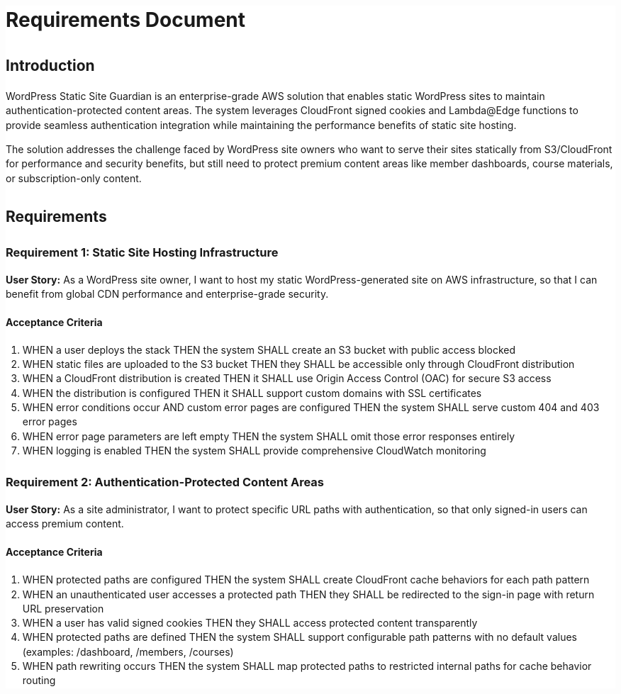 # Requirements Document

## Introduction

WordPress Static Site Guardian is an enterprise-grade AWS solution that enables static WordPress sites to maintain authentication-protected content areas. The system leverages CloudFront signed cookies and Lambda@Edge functions to provide seamless authentication integration while maintaining the performance benefits of static site hosting.

The solution addresses the challenge faced by WordPress site owners who want to serve their sites statically from S3/CloudFront for performance and security benefits, but still need to protect premium content areas like member dashboards, course materials, or subscription-only content.

## Requirements

### Requirement 1: Static Site Hosting Infrastructure

**User Story:** As a WordPress site owner, I want to host my static WordPress-generated site on AWS infrastructure, so that I can benefit from global CDN performance and enterprise-grade security.

#### Acceptance Criteria

1. WHEN a user deploys the stack THEN the system SHALL create an S3 bucket with public access blocked
2. WHEN static files are uploaded to the S3 bucket THEN they SHALL be accessible only through CloudFront distribution
3. WHEN a CloudFront distribution is created THEN it SHALL use Origin Access Control (OAC) for secure S3 access
4. WHEN the distribution is configured THEN it SHALL support custom domains with SSL certificates
5. WHEN error conditions occur AND custom error pages are configured THEN the system SHALL serve custom 404 and 403 error pages
6. WHEN error page parameters are left empty THEN the system SHALL omit those error responses entirely
6. WHEN logging is enabled THEN the system SHALL provide comprehensive CloudWatch monitoring

### Requirement 2: Authentication-Protected Content Areas

**User Story:** As a site administrator, I want to protect specific URL paths with authentication, so that only signed-in users can access premium content.

#### Acceptance Criteria

1. WHEN protected paths are configured THEN the system SHALL create CloudFront cache behaviors for each path pattern
2. WHEN an unauthenticated user accesses a protected path THEN they SHALL be redirected to the sign-in page with return URL preservation
3. WHEN a user has valid signed cookies THEN they SHALL access protected content transparently
4. WHEN protected paths are defined THEN the system SHALL support configurable path patterns with no default values (examples: /dashboard, /members, /courses)
5. WHEN path rewriting occurs THEN the system SHALL map protected paths to restricted internal paths for cache behavior routing
